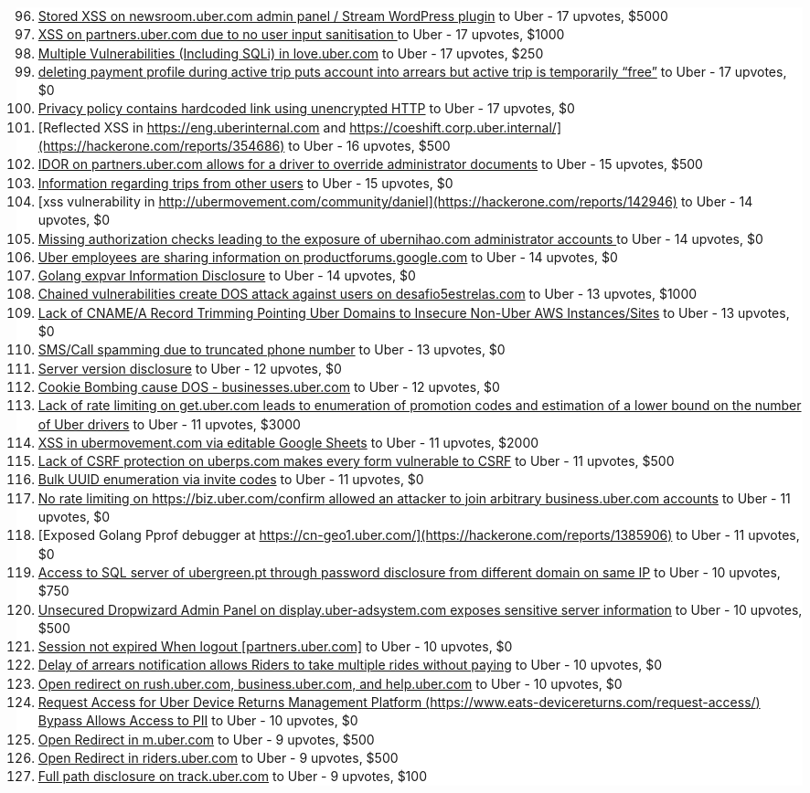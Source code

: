 96. [Stored XSS on newsroom.uber.com admin panel / Stream WordPress plugin](https://hackerone.com/reports/127948) to Uber - 17 upvotes, $5000
97. [XSS on partners.uber.com due to no user input sanitisation ](https://hackerone.com/reports/281283) to Uber - 17 upvotes, $1000
98. [Multiple Vulnerabilities (Including SQLi) in love.uber.com](https://hackerone.com/reports/117080) to Uber - 17 upvotes, $250
99. [deleting payment profile during active trip puts account into arrears but active trip is temporarily “free”](https://hackerone.com/reports/216373) to Uber - 17 upvotes, $0
100. [Privacy policy contains hardcoded link using unencrypted HTTP](https://hackerone.com/reports/365755) to Uber - 17 upvotes, $0
101. [Reflected XSS in https://eng.uberinternal.com and https://coeshift.corp.uber.internal/](https://hackerone.com/reports/354686) to Uber - 16 upvotes, $500
102. [IDOR on partners.uber.com allows for a driver to override administrator documents](https://hackerone.com/reports/194594) to Uber - 15 upvotes, $500
103. [Information regarding trips from other users](https://hackerone.com/reports/127161) to Uber - 15 upvotes, $0
104. [xss vulnerability in http://ubermovement.com/community/daniel](https://hackerone.com/reports/142946) to Uber - 14 upvotes, $0
105. [Missing authorization checks leading to the exposure of ubernihao.com administrator accounts ](https://hackerone.com/reports/154762) to Uber - 14 upvotes, $0
106. [Uber employees are sharing information on productforums.google.com](https://hackerone.com/reports/344086) to Uber - 14 upvotes, $0
107. [Golang expvar Information Disclosure](https://hackerone.com/reports/1650035) to Uber - 14 upvotes, $0
108. [Chained vulnerabilities create DOS attack against users on desafio5estrelas.com](https://hackerone.com/reports/624645) to Uber - 13 upvotes, $1000
109. [Lack of CNAME/A Record Trimming Pointing Uber Domains to Insecure Non-Uber AWS Instances/Sites](https://hackerone.com/reports/125118) to Uber - 13 upvotes, $0
110. [SMS/Call spamming due to truncated phone number](https://hackerone.com/reports/177551) to Uber - 13 upvotes, $0
111. [Server version disclosure](https://hackerone.com/reports/149483) to Uber - 12 upvotes, $0
112. [Cookie Bombing cause DOS -  businesses.uber.com](https://hackerone.com/reports/847493) to Uber - 12 upvotes, $0
113. [Lack of rate limiting on get.uber.com leads to enumeration of promotion codes and estimation of a lower bound on the number of Uber drivers](https://hackerone.com/reports/125200) to Uber - 11 upvotes, $3000
114. [XSS in ubermovement.com via editable Google Sheets](https://hackerone.com/reports/193799) to Uber - 11 upvotes, $2000
115. [Lack of CSRF protection on uberps.com makes every form vulnerable to CSRF](https://hackerone.com/reports/343120) to Uber - 11 upvotes, $500
116. [Bulk UUID enumeration via invite codes](https://hackerone.com/reports/145150) to Uber - 11 upvotes, $0
117. [No rate limiting on https://biz.uber.com/confirm allowed an attacker to join arbitrary business.uber.com accounts](https://hackerone.com/reports/281344) to Uber - 11 upvotes, $0
118. [Exposed Golang Pprof debugger at https://cn-geo1.uber.com/](https://hackerone.com/reports/1385906) to Uber - 11 upvotes, $0
119. [Access to SQL server of ubergreen.pt through password disclosure from different domain on same IP](https://hackerone.com/reports/439223) to Uber - 10 upvotes, $750
120. [Unsecured Dropwizard Admin Panel on display.uber-adsystem.com exposes sensitive server information](https://hackerone.com/reports/651355) to Uber - 10 upvotes, $500
121. [Session not expired When logout [partners.uber.com]](https://hackerone.com/reports/231041) to Uber - 10 upvotes, $0
122. [Delay of arrears notification allows Riders to take multiple rides without paying](https://hackerone.com/reports/317388) to Uber - 10 upvotes, $0
123. [Open redirect on rush.uber.com, business.uber.com, and help.uber.com](https://hackerone.com/reports/126070) to Uber - 10 upvotes, $0
124. [Request Access for Uber Device Returns Management Platform (https://www.eats-devicereturns.com/request-access/) Bypass Allows Access to PII](https://hackerone.com/reports/1010787) to Uber - 10 upvotes, $0
125. [Open Redirect in m.uber.com](https://hackerone.com/reports/125000) to Uber - 9 upvotes, $500
126. [Open Redirect in riders.uber.com](https://hackerone.com/reports/125003) to Uber - 9 upvotes, $500
127. [Full path disclosure on track.uber.com](https://hackerone.com/reports/125197) to Uber - 9 upvotes, $100
